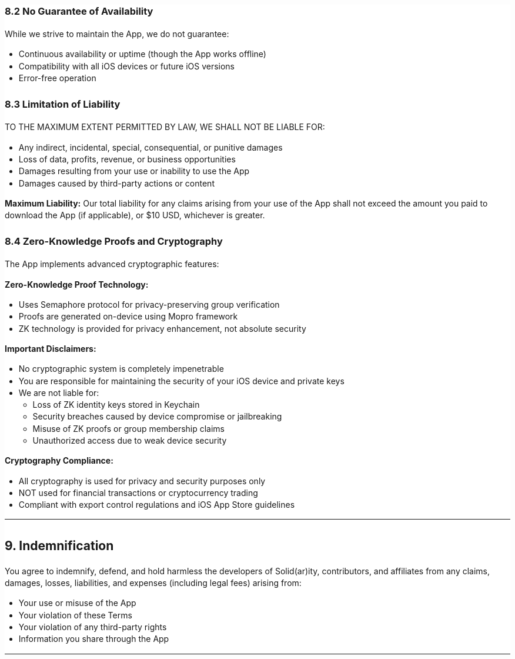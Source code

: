 ### 8.2 No Guarantee of Availability
While we strive to maintain the App, we do not guarantee:
- Continuous availability or uptime (though the App works offline)
- Compatibility with all iOS devices or future iOS versions
- Error-free operation

### 8.3 Limitation of Liability
TO THE MAXIMUM EXTENT PERMITTED BY LAW, WE SHALL NOT BE LIABLE FOR:
- Any indirect, incidental, special, consequential, or punitive damages
- Loss of data, profits, revenue, or business opportunities
- Damages resulting from your use or inability to use the App
- Damages caused by third-party actions or content

**Maximum Liability:** Our total liability for any claims arising from your use of the App shall not exceed the amount you paid to download the App (if applicable), or $10 USD, whichever is greater.

### 8.4 Zero-Knowledge Proofs and Cryptography
The App implements advanced cryptographic features:

**Zero-Knowledge Proof Technology:**
- Uses Semaphore protocol for privacy-preserving group verification
- Proofs are generated on-device using Mopro framework
- ZK technology is provided for privacy enhancement, not absolute security

**Important Disclaimers:**
- No cryptographic system is completely impenetrable
- You are responsible for maintaining the security of your iOS device and private keys
- We are not liable for:
  - Loss of ZK identity keys stored in Keychain
  - Security breaches caused by device compromise or jailbreaking
  - Misuse of ZK proofs or group membership claims
  - Unauthorized access due to weak device security

**Cryptography Compliance:**
- All cryptography is used for privacy and security purposes only
- NOT used for financial transactions or cryptocurrency trading
- Compliant with export control regulations and iOS App Store guidelines

---

## 9. Indemnification

You agree to indemnify, defend, and hold harmless the developers of Solid(ar)ity, contributors, and affiliates from any claims, damages, losses, liabilities, and expenses (including legal fees) arising from:
- Your use or misuse of the App
- Your violation of these Terms
- Your violation of any third-party rights
- Information you share through the App

---
